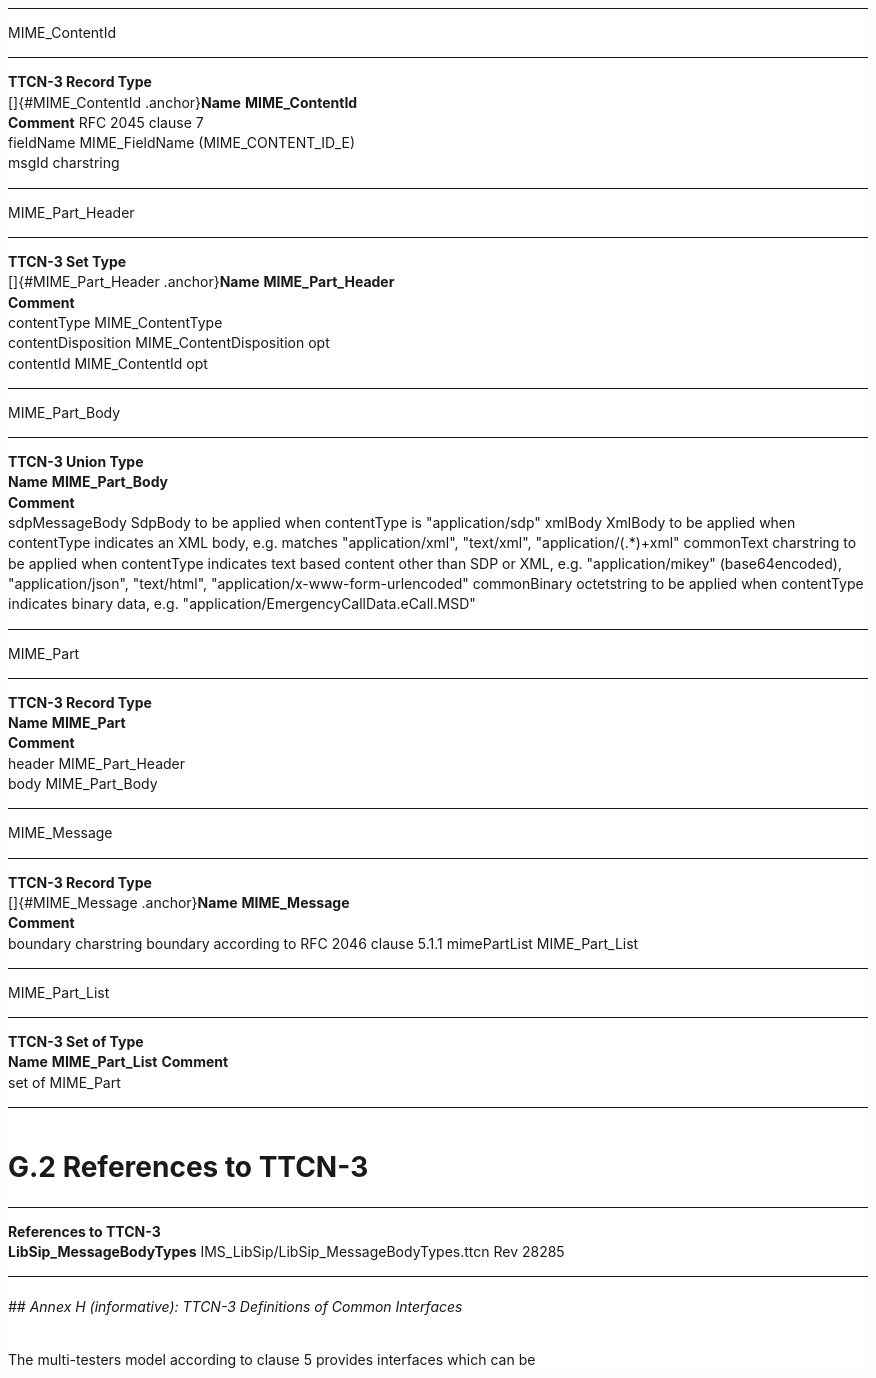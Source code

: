 * * *
MIME_ContentId
* * *
**TTCN-3 Record Type**  
[]{#MIME_ContentId .anchor}**Name** **MIME_ContentId**  
**Comment** RFC 2045 clause 7  
fieldName MIME_FieldName (MIME_CONTENT_ID_E)  
msgId charstring
* * *
MIME_Part_Header
* * *
**TTCN-3 Set Type**  
[]{#MIME_Part_Header .anchor}**Name** **MIME_Part_Header**  
**Comment**  
contentType MIME_ContentType  
contentDisposition MIME_ContentDisposition opt  
contentId MIME_ContentId opt
* * *
MIME_Part_Body
* * *
**TTCN-3 Union Type**  
**Name** **MIME_Part_Body**  
**Comment**  
sdpMessageBody SdpBody to be applied when contentType is \"application/sdp\"
xmlBody XmlBody to be applied when contentType indicates an XML body, e.g.
matches \"application/xml\", \"text/xml\", \"application/(.*)+xml\" commonText
charstring to be applied when contentType indicates text based content other
than SDP or XML, e.g. \"application/mikey\" (base64encoded),
\"application/json\", \"text/html\", \"application/x-www-form-urlencoded\"
commonBinary octetstring to be applied when contentType indicates binary data,
e.g. \"application/EmergencyCallData.eCall.MSD\"
* * *
MIME_Part
* * *
**TTCN-3 Record Type**  
**Name** **MIME_Part**  
**Comment**  
header MIME_Part_Header  
body MIME_Part_Body
* * *
MIME_Message
* * *
**TTCN-3 Record Type**  
[]{#MIME_Message .anchor}**Name** **MIME_Message**  
**Comment**  
boundary charstring boundary according to RFC 2046 clause 5.1.1 mimePartList
MIME_Part_List
* * *
MIME_Part_List
* * *
**TTCN-3 Set of Type**  
**Name** **MIME_Part_List** **Comment**  
set of MIME_Part
* * *
# G.2 References to TTCN-3
* * *
**References to TTCN-3**  
**LibSip_MessageBodyTypes** IMS_LibSip/LibSip_MessageBodyTypes.ttcn Rev 28285
* * *
###### ## Annex H (informative): TTCN-3 Definitions of Common Interfaces
The multi-testers model according to clause 5 provides interfaces which can be